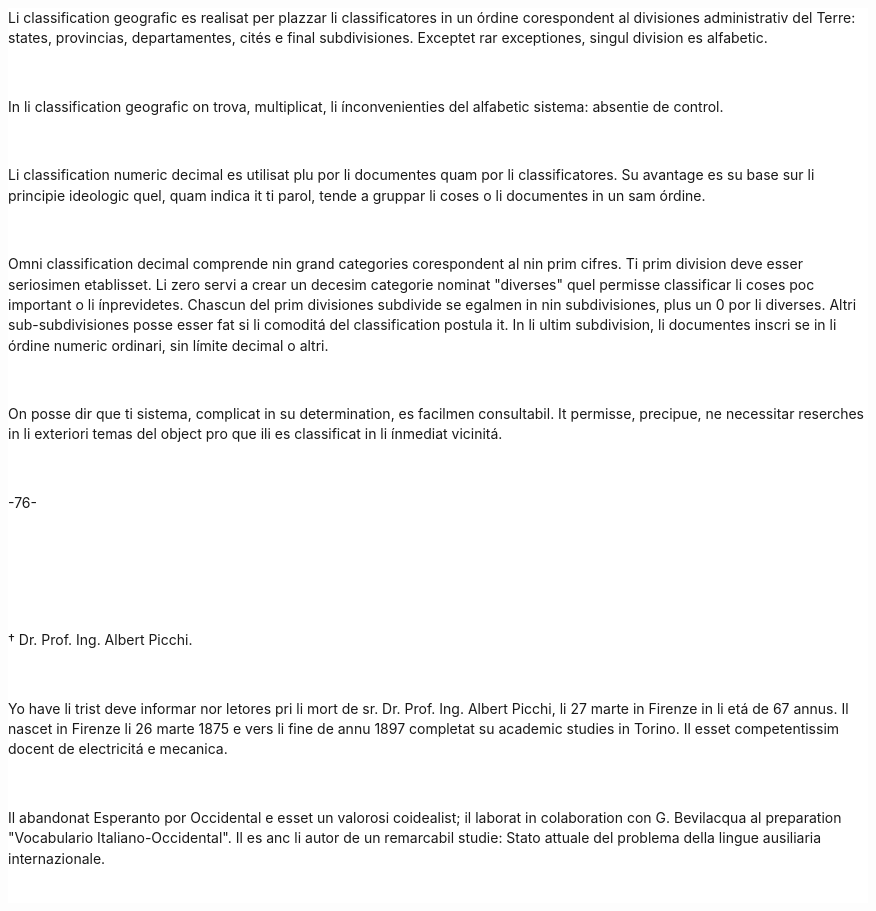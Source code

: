 
Li classification geografic es realisat per plazzar li classificatores
in un órdine corespondent al divisiones administrativ del Terre: states,
provincias, departamentes, cités e final subdivisiones. Exceptet rar
exceptiones, singul division es alfabetic.

 

In li classification geografic on trova, multiplicat, li ínconvenienties
del alfabetic sistema: absentie de control.

 

Li classification numeric decimal es utilisat plu por li documentes quam
por li classificatores. Su avantage es su base sur li principie
ideologic quel, quam indica it ti parol, tende a gruppar li coses o li
documentes in un sam órdine.

 

Omni classification decimal comprende nin grand categories corespondent
al nin prim cifres. Ti prim division deve esser seriosimen etablisset.
Li zero servi a crear un decesim categorie nominat \"diverses\" quel
permisse classificar li coses poc important o li ínprevidetes. Chascun
del prim divisiones subdivide se egalmen in nin subdivisiones, plus un 0
por li diverses. Altri sub-subdivisiones posse esser fat si li comoditá
del classification postula it. In li ultim subdivision, li documentes
inscri se in li órdine numeric ordinari, sin límite decimal o altri.

 

On posse dir que ti sistema, complicat in su determination, es facilmen
consultabil. It permisse, precipue, ne necessitar reserches in li
exteriori temas del object pro que ili es classificat in li ínmediat
vicinitá.

 

-76-

 

 

 

† Dr. Prof. Ing. Albert Picchi.

 

Yo have li trist deve informar nor letores pri li mort de sr. Dr. Prof.
Ing. Albert Picchi, li 27 marte in Firenze in li etá de 67 annus. Il
nascet in Firenze li 26 marte 1875 e vers li fine de annu 1897 completat
su academic studies in Torino. Il esset competentissim docent de
electricitá e mecanica.

 

Il abandonat Esperanto por Occidental e esset un valorosi coidealist; il
laborat in colaboration con G. Bevilacqua al preparation \"Vocabulario
Italiano-Occidental\". Il es anc li autor de un remarcabil studie: Stato
attuale del problema della lingue ausiliaria internazionale.

 
